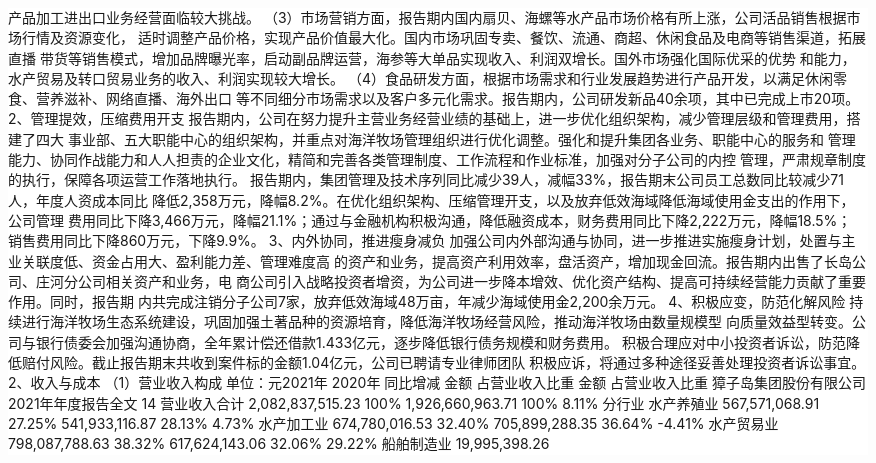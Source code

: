 产品加工进出口业务经营面临较大挑战。
（3）市场营销方面，报告期内国内扇贝、海螺等水产品市场价格有所上涨，公司活品销售根据市场行情及资源变化，
适时调整产品价格，实现产品价值最大化。国内市场巩固专卖、餐饮、流通、商超、休闲食品及电商等销售渠道，拓展直播
带货等销售模式，增加品牌曝光率，启动副品牌运营，海参等大单品实现收入、利润双增长。国外市场强化国际优采的优势
和能力，水产贸易及转口贸易业务的收入、利润实现较大增长。
（4）食品研发方面，根据市场需求和行业发展趋势进行产品开发，以满足休闲零食、营养滋补、网络直播、海外出口
等不同细分市场需求以及客户多元化需求。报告期内，公司研发新品40余项，其中已完成上市20项。
2、管理提效，压缩费用开支
报告期内，公司在努力提升主营业务经营业绩的基础上，进一步优化组织架构，减少管理层级和管理费用，搭建了四大
事业部、五大职能中心的组织架构，并重点对海洋牧场管理组织进行优化调整。强化和提升集团各业务、职能中心的服务和
管理能力、协同作战能力和人人担责的企业文化，精简和完善各类管理制度、工作流程和作业标准，加强对分子公司的内控
管理，严肃规章制度的执行，保障各项运营工作落地执行。
报告期内，集团管理及技术序列同比减少39人，减幅33%，报告期末公司员工总数同比较减少71人，年度人资成本同比
降低2,358万元，降幅8.2%。在优化组织架构、压缩管理开支，以及放弃低效海域降低海域使用金支出的作用下，公司管理
费用同比下降3,466万元，降幅21.1%；通过与金融机构积极沟通，降低融资成本，财务费用同比下降2,222万元，降幅18.5%；
销售费用同比下降860万元，下降9.9%。
3、内外协同，推进瘦身减负
加强公司内外部沟通与协同，进一步推进实施瘦身计划，处置与主业关联度低、资金占用大、盈利能力差、管理难度高
的资产和业务，提高资产利用效率，盘活资产，增加现金回流。报告期内出售了长岛公司、庄河分公司相关资产和业务，电
商公司引入战略投资者增资，为公司进一步降本增效、优化资产结构、提高可持续经营能力贡献了重要作用。同时，报告期
内共完成注销分子公司7家，放弃低效海域48万亩，年减少海域使用金2,200余万元。
4、积极应变，防范化解风险
持续进行海洋牧场生态系统建设，巩固加强土著品种的资源培育，降低海洋牧场经营风险，推动海洋牧场由数量规模型
向质量效益型转变。公司与银行债委会加强沟通协商，全年累计偿还借款1.433亿元，逐步降低银行债务规模和财务费用。
积极合理应对中小投资者诉讼，防范降低赔付风险。截止报告期末共收到案件标的金额1.04亿元，公司已聘请专业律师团队
积极应诉，将通过多种途径妥善处理投资者诉讼事宜。
2、收入与成本
（1）营业收入构成
单位：元2021年
2020年
同比增减
金额
占营业收入比重
金额
占营业收入比重
獐子岛集团股份有限公司2021年年度报告全文
14
营业收入合计
2,082,837,515.23
100%
1,926,660,963.71
100%
8.11%
分行业
水产养殖业
567,571,068.91
27.25%
541,933,116.87
28.13%
4.73%
水产加工业
674,780,016.53
32.40%
705,899,288.35
36.64%
-4.41%
水产贸易业
798,087,788.63
38.32%
617,624,143.06
32.06%
29.22%
船舶制造业
19,995,398.26
